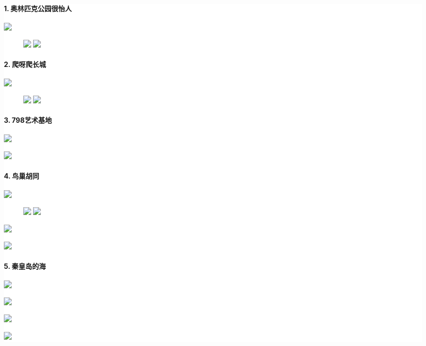 #### 1. 奥林匹克公园很怡人

![](/assets/img/2020/20190609_奥森河水.jpg)

<figure class="half">
    <img src="/assets/img/2020/summary-2019-奥林匹克-1.jpg">
    <img src="/assets/img/2020/summary-2019-奥林匹克-2.jpg">
</figure>

#### 2. 爬呀爬长城

![](/assets/img/2020/20190801_长城_1.jpg)

<figure class="half">
    <img src="/assets/img/2020/20190801_长城_2.jpg">
    <img src="/assets/img/2020/20190801_长城_3.jpg">
</figure>

#### 3. 798艺术基地

![](/assets/img/2020/20190804_798_1.jpg)

![](/assets/img/2020/20190804_798_2.jpg)

#### 4. 鸟巢胡同

![](/assets/img/2020/20190804_木屋烧烤.jpg)

<figure class="half">
    <img src="/assets/img/2020/20190803_南锣鼓巷.jpg">
    <img src="/assets/img/2020/20190804_前门.jpg">
</figure>

![](/assets/img/2020/20190801_鸟巢.jpg)

![](/assets/img/2020/20190801_水立方.jpg)

#### 5. 秦皇岛的海

![](/assets/img/2020/20190818_南戴河_1.jpg)

![](/assets/img/2020/20190818_南戴河_2.jpg)

![](/assets/img/2020/20190818_南戴河_3.jpg)

![](/assets/img/2020/20190818_南戴河_4.jpg)
